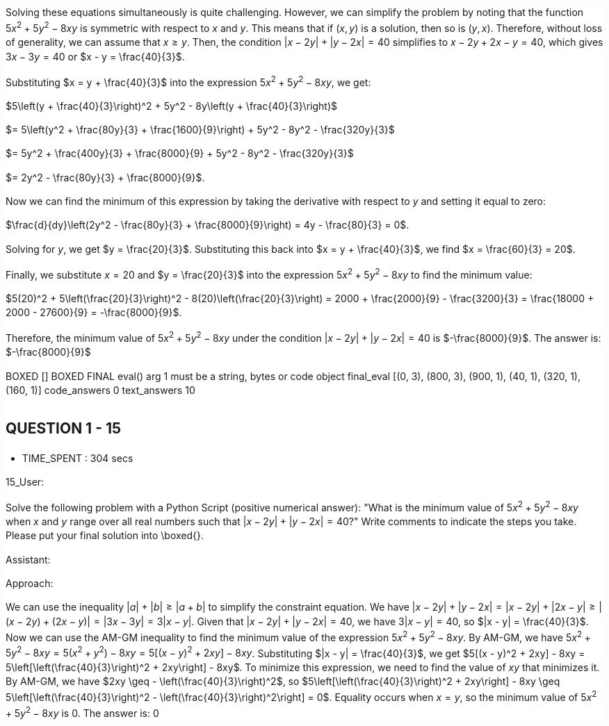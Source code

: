 Solving these equations simultaneously is quite challenging. However, we can simplify the problem by noting that the function $5x^2+5y^2-8xy$ is symmetric with respect to $x$ and $y$. This means that if $(x, y)$ is a solution, then so is $(y, x)$. Therefore, without loss of generality, we can assume that $x \geq y$. Then, the condition $|x-2y| + |y-2x| = 40$ simplifies to $x - 2y + 2x - y = 40$, which gives $3x - 3y = 40$ or $x - y = \frac{40}{3}$.

Substituting $x = y + \frac{40}{3}$ into the expression $5x^2+5y^2-8xy$, we get:

$5\left(y + \frac{40}{3}\right)^2 + 5y^2 - 8y\left(y + \frac{40}{3}\right)$

$= 5\left(y^2 + \frac{80y}{3} + \frac{1600}{9}\right) + 5y^2 - 8y^2 - \frac{320y}{3}$

$= 5y^2 + \frac{400y}{3} + \frac{8000}{9} + 5y^2 - 8y^2 - \frac{320y}{3}$

$= 2y^2 - \frac{80y}{3} + \frac{8000}{9}$.

Now we can find the minimum of this expression by taking the derivative with respect to $y$ and setting it equal to zero:

$\frac{d}{dy}\left(2y^2 - \frac{80y}{3} + \frac{8000}{9}\right) = 4y - \frac{80}{3} = 0$.

Solving for $y$, we get $y = \frac{20}{3}$. Substituting this back into $x = y + \frac{40}{3}$, we find $x = \frac{60}{3} = 20$.

Finally, we substitute $x = 20$ and $y = \frac{20}{3}$ into the expression $5x^2+5y^2-8xy$ to find the minimum value:

$5(20)^2 + 5\left(\frac{20}{3}\right)^2 - 8(20)\left(\frac{20}{3}\right) = 2000 + \frac{2000}{9} - \frac{3200}{3} = \frac{18000 + 2000 - 27600}{9} = -\frac{8000}{9}$.

Therefore, the minimum value of $5x^2+5y^2-8xy$ under the condition $|x-2y| + |y-2x| = 40$ is $-\frac{8000}{9}$. The answer is: $-\frac{8000}{9}$

BOXED []
BOXED FINAL 
eval() arg 1 must be a string, bytes or code object final_eval
[(0, 3), (800, 3), (900, 1), (40, 1), (320, 1), (160, 1)]
code_answers 0 text_answers 10



## QUESTION 1 - 15 
- TIME_SPENT : 304 secs

15_User:

Solve the following problem with a Python Script (positive numerical answer):
"What is the minimum value of $5x^2+5y^2-8xy$ when $x$ and $y$ range over all real numbers such that $|x-2y| + |y-2x| = 40$?"
Write comments to indicate the steps you take. Please put your final solution into \boxed{}.

Assistant:

Approach:


We can use the inequality $|a| + |b| \geq |a + b|$ to simplify the constraint equation.
We have $|x - 2y| + |y - 2x| = |x - 2y| + |2x - y| \geq |(x - 2y) + (2x - y)| = |3x - 3y| = 3|x - y|$.
Given that $|x - 2y| + |y - 2x| = 40$, we have $3|x - y| = 40$, so $|x - y| = \frac{40}{3}$.
Now we can use the AM-GM inequality to find the minimum value of the expression $5x^2 + 5y^2 - 8xy$.
By AM-GM, we have $5x^2 + 5y^2 - 8xy = 5(x^2 + y^2) - 8xy = 5[(x - y)^2 + 2xy] - 8xy$.
Substituting $|x - y| = \frac{40}{3}$, we get $5[(x - y)^2 + 2xy] - 8xy = 5\left[\left(\frac{40}{3}\right)^2 + 2xy\right] - 8xy$.
To minimize this expression, we need to find the value of $xy$ that minimizes it.
By AM-GM, we have $2xy \geq - \left(\frac{40}{3}\right)^2$, so $5\left[\left(\frac{40}{3}\right)^2 + 2xy\right] - 8xy \geq 5\left[\left(\frac{40}{3}\right)^2 - \left(\frac{40}{3}\right)^2\right] = 0$.
Equality occurs when $x = y$, so the minimum value of $5x^2 + 5y^2 - 8xy$ is 0.
The answer is: $0$
